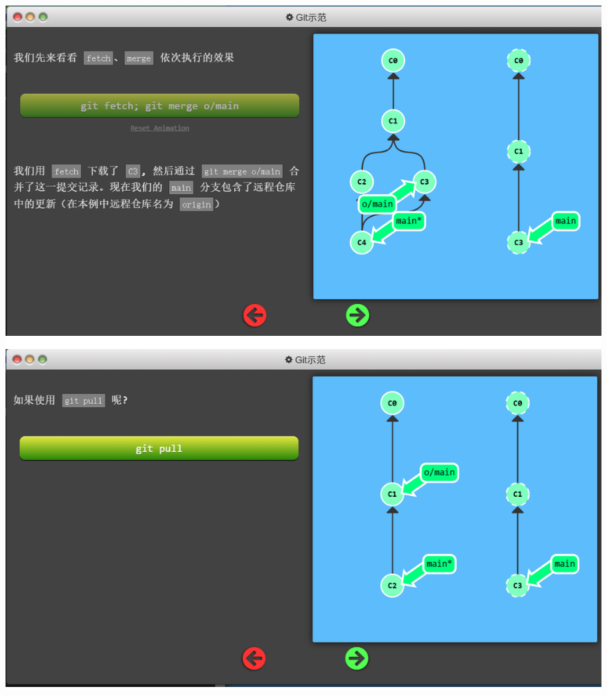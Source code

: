 ![image-20250912154707137](Git-Note.assets/image-20250912154707137.png)

![image-20250912154726171](Git-Note.assets/image-20250912154726171.png)
